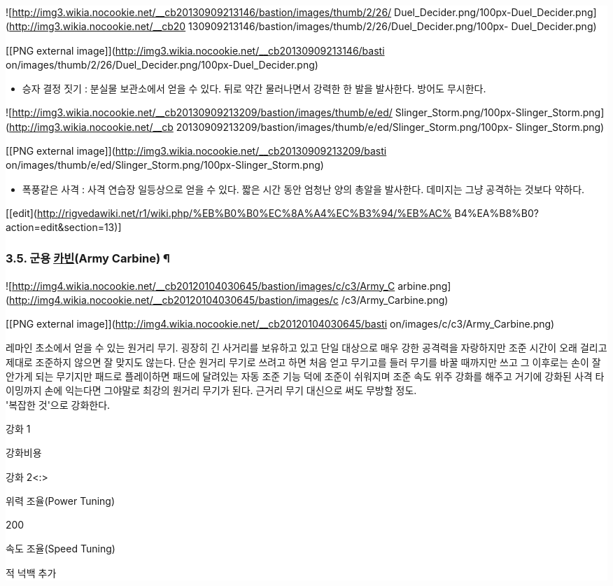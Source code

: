 ![http://img3.wikia.nocookie.net/__cb20130909213146/bastion/images/thumb/2/26/
Duel_Decider.png/100px-Duel_Decider.png](http://img3.wikia.nocookie.net/__cb20
130909213146/bastion/images/thumb/2/26/Duel_Decider.png/100px-
Duel_Decider.png)

[[PNG external image]](http://img3.wikia.nocookie.net/__cb20130909213146/basti
on/images/thumb/2/26/Duel_Decider.png/100px-Duel_Decider.png)

  

  * 승자 결정 짓기 : 분실물 보관소에서 얻을 수 있다. 뒤로 약간 물러나면서 강력한 한 발을 발사한다. 방어도 무시한다.

![http://img3.wikia.nocookie.net/__cb20130909213209/bastion/images/thumb/e/ed/
Slinger_Storm.png/100px-Slinger_Storm.png](http://img3.wikia.nocookie.net/__cb
20130909213209/bastion/images/thumb/e/ed/Slinger_Storm.png/100px-
Slinger_Storm.png)

[[PNG external image]](http://img3.wikia.nocookie.net/__cb20130909213209/basti
on/images/thumb/e/ed/Slinger_Storm.png/100px-Slinger_Storm.png)

  

  * 폭풍같은 사격 : 사격 연습장 일등상으로 얻을 수 있다. 짧은 시간 동안 엄청난 양의 총알을 발사한다. 데미지는 그냥 공격하는 것보다 약하다.  

[[edit](http://rigvedawiki.net/r1/wiki.php/%EB%B0%B0%EC%8A%A4%EC%B3%94/%EB%AC%
B4%EA%B8%B0?action=edit&section=13)]

### 3.5. 군용 [카빈](%EC%B9%B4%EB%B9%88.md)(Army Carbine) ¶

![http://img4.wikia.nocookie.net/__cb20120104030645/bastion/images/c/c3/Army_C
arbine.png](http://img4.wikia.nocookie.net/__cb20120104030645/bastion/images/c
/c3/Army_Carbine.png)

[[PNG external image]](http://img4.wikia.nocookie.net/__cb20120104030645/basti
on/images/c/c3/Army_Carbine.png)

  

레마인 초소에서 얻을 수 있는 원거리 무기. 굉장히 긴 사거리를 보유하고 있고 단일 대상으로 매우 강한 공격력을 자랑하지만 조준 시간이 오래
걸리고 제대로 조준하지 않으면 잘 맞지도 않는다. 단순 원거리 무기로 쓰려고 하면 처음 얻고 무기고를 들러 무기를 바꿀 때까지만 쓰고 그
이후로는 손이 잘 안가게 되는 무기지만 패드로 플레이하면 패드에 달려있는 자동 조준 기능 덕에 조준이 쉬워지며 조준 속도 위주 강화를 해주고
거기에 강화된 사격 타이밍까지 손에 익는다면 그야말로 최강의 원거리 무기가 된다. 근거리 무기 대신으로 써도 무방할 정도.  
'복잡한 것'으로 강화한다.

  

강화 1

강화비용

강화 2<:>

위력 조율(Power Tuning)

200

속도 조율(Speed Tuning)

적 넉백 추가
